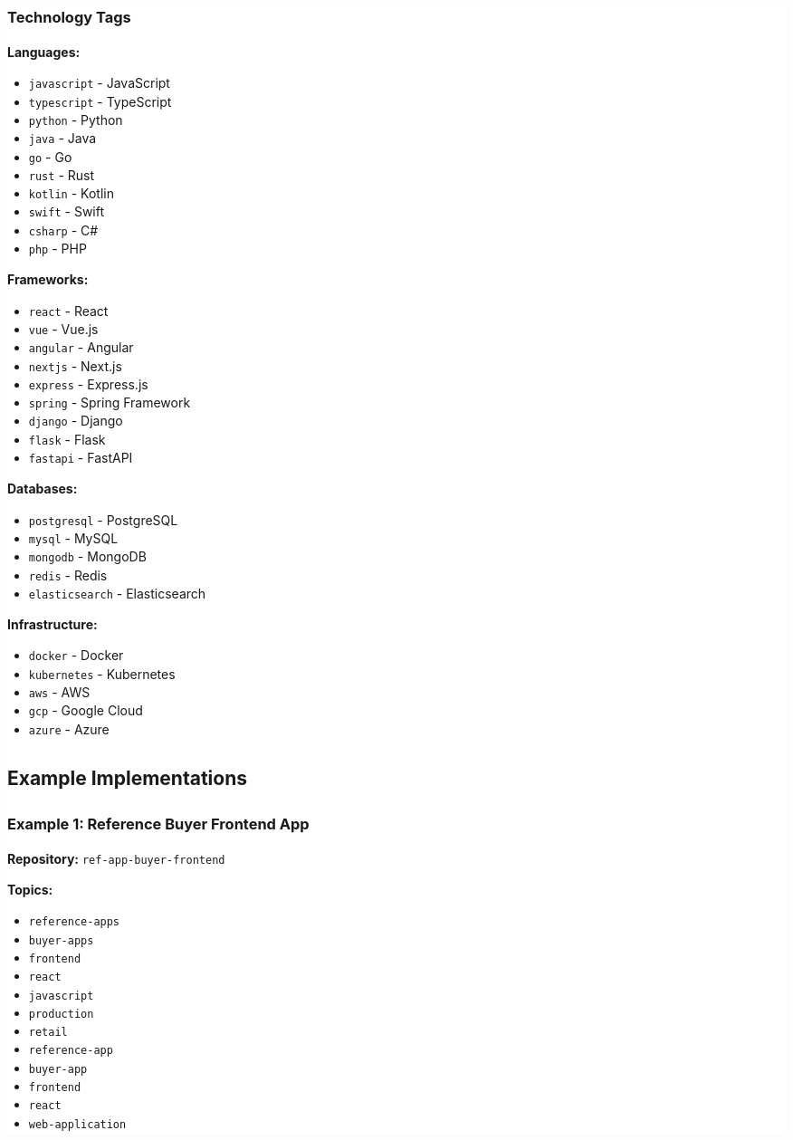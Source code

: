### Technology Tags

**Languages:**
- `javascript` - JavaScript
- `typescript` - TypeScript
- `python` - Python
- `java` - Java
- `go` - Go
- `rust` - Rust
- `kotlin` - Kotlin
- `swift` - Swift
- `csharp` - C#
- `php` - PHP

**Frameworks:**
- `react` - React
- `vue` - Vue.js
- `angular` - Angular
- `nextjs` - Next.js
- `express` - Express.js
- `spring` - Spring Framework
- `django` - Django
- `flask` - Flask
- `fastapi` - FastAPI

**Databases:**
- `postgresql` - PostgreSQL
- `mysql` - MySQL
- `mongodb` - MongoDB
- `redis` - Redis
- `elasticsearch` - Elasticsearch

**Infrastructure:**
- `docker` - Docker
- `kubernetes` - Kubernetes
- `aws` - AWS
- `gcp` - Google Cloud
- `azure` - Azure

## Example Implementations

### Example 1: Reference Buyer Frontend App

**Repository:** `ref-app-buyer-frontend`

**Topics:**
- `reference-apps`
- `buyer-apps`
- `frontend`
- `react`
- `javascript`
- `production`
- `retail`
- `reference-app`
- `buyer-app`
- `frontend`
- `react`
- `web-application`
